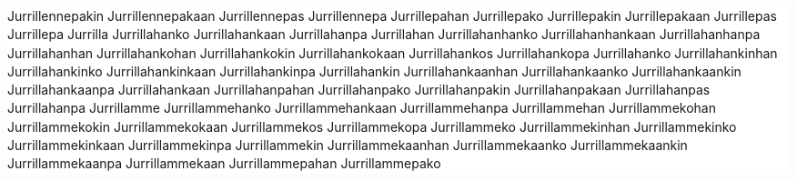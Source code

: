 Jurrillennepakin
Jurrillennepakaan
Jurrillennepas
Jurrillennepa
Jurrillepahan
Jurrillepako
Jurrillepakin
Jurrillepakaan
Jurrillepas
Jurrillepa
Jurrilla
Jurrillahanko
Jurrillahankaan
Jurrillahanpa
Jurrillahan
Jurrillahanhanko
Jurrillahanhankaan
Jurrillahanhanpa
Jurrillahanhan
Jurrillahankohan
Jurrillahankokin
Jurrillahankokaan
Jurrillahankos
Jurrillahankopa
Jurrillahanko
Jurrillahankinhan
Jurrillahankinko
Jurrillahankinkaan
Jurrillahankinpa
Jurrillahankin
Jurrillahankaanhan
Jurrillahankaanko
Jurrillahankaankin
Jurrillahankaanpa
Jurrillahankaan
Jurrillahanpahan
Jurrillahanpako
Jurrillahanpakin
Jurrillahanpakaan
Jurrillahanpas
Jurrillahanpa
Jurrillamme
Jurrillammehanko
Jurrillammehankaan
Jurrillammehanpa
Jurrillammehan
Jurrillammekohan
Jurrillammekokin
Jurrillammekokaan
Jurrillammekos
Jurrillammekopa
Jurrillammeko
Jurrillammekinhan
Jurrillammekinko
Jurrillammekinkaan
Jurrillammekinpa
Jurrillammekin
Jurrillammekaanhan
Jurrillammekaanko
Jurrillammekaankin
Jurrillammekaanpa
Jurrillammekaan
Jurrillammepahan
Jurrillammepako